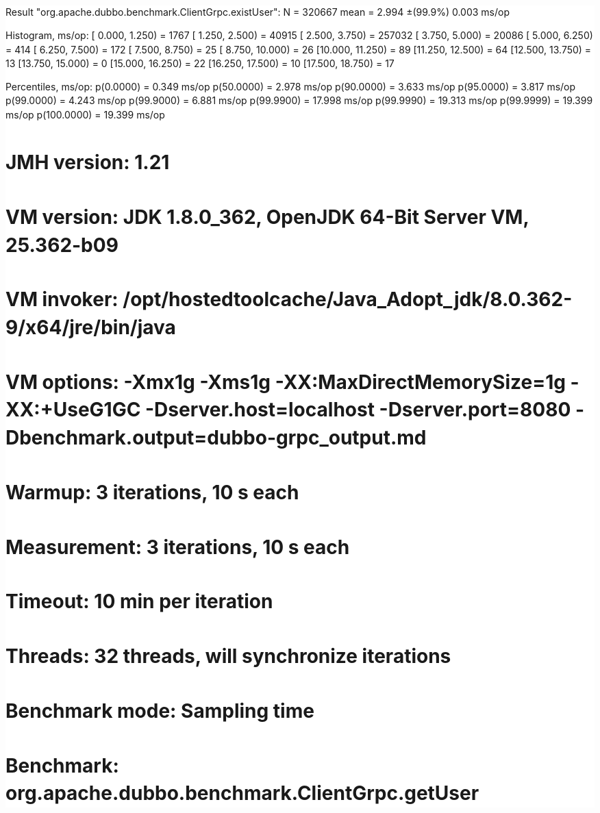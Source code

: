 

Result "org.apache.dubbo.benchmark.ClientGrpc.existUser":
  N = 320667
  mean =      2.994 ±(99.9%) 0.003 ms/op

  Histogram, ms/op:
    [ 0.000,  1.250) = 1767 
    [ 1.250,  2.500) = 40915 
    [ 2.500,  3.750) = 257032 
    [ 3.750,  5.000) = 20086 
    [ 5.000,  6.250) = 414 
    [ 6.250,  7.500) = 172 
    [ 7.500,  8.750) = 25 
    [ 8.750, 10.000) = 26 
    [10.000, 11.250) = 89 
    [11.250, 12.500) = 64 
    [12.500, 13.750) = 13 
    [13.750, 15.000) = 0 
    [15.000, 16.250) = 22 
    [16.250, 17.500) = 10 
    [17.500, 18.750) = 17 

  Percentiles, ms/op:
      p(0.0000) =      0.349 ms/op
     p(50.0000) =      2.978 ms/op
     p(90.0000) =      3.633 ms/op
     p(95.0000) =      3.817 ms/op
     p(99.0000) =      4.243 ms/op
     p(99.9000) =      6.881 ms/op
     p(99.9900) =     17.998 ms/op
     p(99.9990) =     19.313 ms/op
     p(99.9999) =     19.399 ms/op
    p(100.0000) =     19.399 ms/op


# JMH version: 1.21
# VM version: JDK 1.8.0_362, OpenJDK 64-Bit Server VM, 25.362-b09
# VM invoker: /opt/hostedtoolcache/Java_Adopt_jdk/8.0.362-9/x64/jre/bin/java
# VM options: -Xmx1g -Xms1g -XX:MaxDirectMemorySize=1g -XX:+UseG1GC -Dserver.host=localhost -Dserver.port=8080 -Dbenchmark.output=dubbo-grpc_output.md
# Warmup: 3 iterations, 10 s each
# Measurement: 3 iterations, 10 s each
# Timeout: 10 min per iteration
# Threads: 32 threads, will synchronize iterations
# Benchmark mode: Sampling time
# Benchmark: org.apache.dubbo.benchmark.ClientGrpc.getUser
